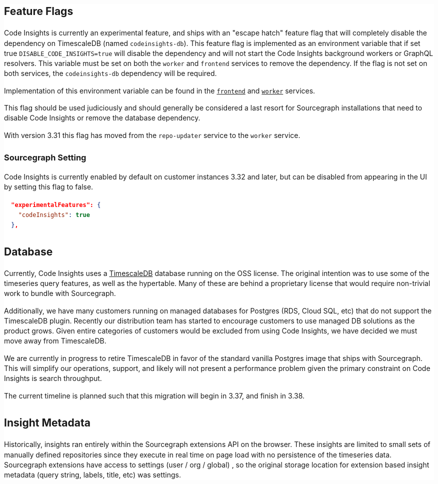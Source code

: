 ## Feature Flags
Code Insights is currently an experimental feature, and ships with an "escape hatch" feature flag that will completely disable the dependency on TimescaleDB (named `codeinsights-db`). This feature flag is implemented as an environment variable that if set true `DISABLE_CODE_INSIGHTS=true` will disable the dependency and will not start the Code Insights background workers or GraphQL resolvers. This variable must be set on both the `worker` and `frontend` services to remove the dependency. If the flag is not set on both services, the `codeinsights-db` dependency will be required.

Implementation of this environment variable can be found in the [`frontend`](https://sourcegraph.com/github.com/sourcegraph/sourcegraph/-/blob/enterprise/internal/insights/insights.go#L43) and [`worker`](https://sourcegraph.com/github.com/sourcegraph/sourcegraph/-/blob/enterprise/internal/insights/background/background.go#L30) services.

This flag should be used judiciously and should generally be considered a last resort for Sourcegraph installations that need to disable Code Insights or remove the database dependency.

With version 3.31 this flag has moved from the `repo-updater` service to the `worker` service.

### Sourcegraph Setting
Code Insights is currently enabled by default on customer instances 3.32 and later, but can be disabled from appearing in the UI by setting this flag to false. 

```json
  "experimentalFeatures": {
    "codeInsights": true
  },
```

## Database
Currently, Code Insights uses a [TimescaleDB](https://www.timescale.com) database running on the OSS license. The original intention was to use
some of the timeseries query features, as well as the hypertable. Many of these are behind a proprietary license that would require non-trivial
work to bundle with Sourcegraph.

Additionally, we have many customers running on managed databases for Postgres (RDS, Cloud SQL, etc) that do not support the TimescaleDB plugin.
Recently our distribution team has started to encourage customers to use managed DB solutions as the product grows. Given entire categories of customers
would be excluded from using Code Insights, we have decided we must move away from TimescaleDB.

We are currently in progress to retire TimescaleDB in favor of the standard vanilla Postgres image that ships with Sourcegraph. This will simplify our operations, support, and likely
will not present a performance problem given the primary constraint on Code Insights is search throughput.

The current timeline is planned such that this migration will begin in 3.37, and finish in 3.38.

## Insight Metadata
Historically, insights ran entirely within the Sourcegraph extensions API on the browser. These insights are limited to small sets of manually defined repositories
since they execute in real time on page load with no persistence of the timeseries data. Sourcegraph extensions have access to settings (user / org / global) ,
so the original storage location for extension based insight metadata (query string, labels, title, etc) was settings.
